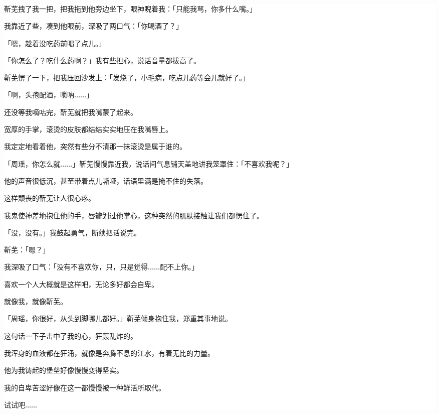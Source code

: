 
靳芜拽了我一把，把我拖到他旁边坐下，眼神睨着我：「只能我骂，你多什么嘴。」


我靠近了些，凑到他眼前，深吸了两口气：「你喝酒了？」


「嗯，趁着没吃药前喝了点儿。」


「你怎么了？吃什么药啊？」我有些担心，说话音量都拔高了。


靳芜愣了一下，把我压回沙发上：「发烧了，小毛病，吃点儿药等会儿就好了。」


「啊，头孢配酒，唢呐……」


还没等我嘀咕完，靳芜就把我嘴蒙了起来。


宽厚的手掌，滚烫的皮肤都结结实实地压在我嘴唇上。


我定定地看着他，突然有些分不清那一抹滚烫是属于谁的。


「周瑶，你怎么就……」靳芜慢慢靠近我，说话间气息铺天盖地讲我笼罩住：「不喜欢我呢？」


他的声音很低沉，甚至带着点儿嘶哑，话语里满是掩不住的失落。


这样颓丧的靳芜让人很心疼。


我鬼使神差地抱住他的手，唇瓣划过他掌心，这种突然的肌肤接触让我们都愣住了。


「没，没有。」我鼓起勇气，断续把话说完。


靳芜：「嗯？」


我深吸了口气：「没有不喜欢你，只，只是觉得……配不上你。」


喜欢一个人大概就是这样吧，无论多好都会自卑。


就像我，就像靳芜。


「周瑶，你很好，从头到脚哪儿都好。」靳芜倾身抱住我，郑重其事地说。


这句话一下子击中了我的心，狂轰乱炸的。


我浑身的血液都在狂涌，就像是奔腾不息的江水，有着无比的力量。


他为我铸起的堡垒好像慢慢变得坚实。


我的自卑苦涩好像在这一都慢慢被一种鲜活所取代。


试试吧……

